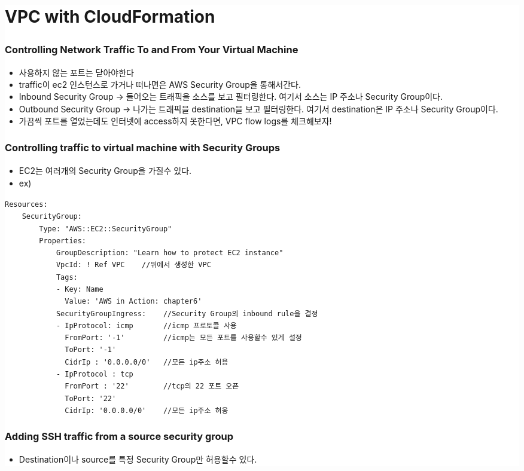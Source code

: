 # VPC with CloudFormation
  
### Controlling Network Traffic To and From Your Virtual Machine
- 사용하지 않는 포트는 닫아야한다
- traffic이 ec2 인스턴스로 가거나 떠나면은 AWS Security Group을 통해서간다.
- Inbound Security Group -> 들어오는 트래픽을 소스를 보고 필터링한다. 여기서 소스는 IP 주소나 Security Group이다.
- Outbound Security Group -> 나가는 트래픽을 destination을 보고 필터링한다. 여기서 destination은 IP 주소나 Security Group이다.
- 가끔씩 포트를 열었는데도 인터넷에 access하지 못한다면, VPC flow logs를 체크해보자!
  
### Controlling traffic to virtual machine with Security Groups
- EC2는 여러개의 Security Group을 가질수 있다.
- ex) 
```
Resources:
    SecurityGroup:
        Type: "AWS::EC2::SecurityGroup"
        Properties:
            GroupDescription: "Learn how to protect EC2 instance"
            VpcId: ! Ref VPC    //위에서 생성한 VPC
            Tags:
            - Key: Name
              Value: 'AWS in Action: chapter6'
            SecurityGroupIngress:    //Security Group의 inbound rule을 결정
            - IpProtocol: icmp       //icmp 프로토콜 사용
              FromPort: '-1'         //icmp는 모든 포트를 사용할수 있게 설정
              ToPort: '-1'
              CidrIp : '0.0.0.0/0'   //모든 ip주소 허용
            - IpProtocol : tcp      
              FromPort : '22'        //tcp의 22 포트 오픈
              ToPort: '22'
              CidrIp: '0.0.0.0/0'    //모든 ip주소 혀옹
```
  
### Adding SSH traffic from a source security group
- Destination이나 source를 특정 Security Group만 허용할수 있다.